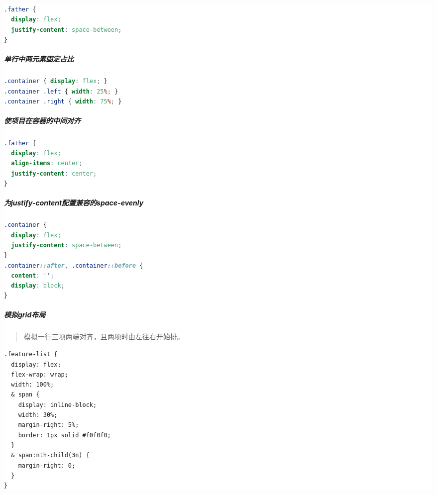 ```css
.father {
  display: flex;
  justify-content: space-between;
}
```

##### 单行中两元素固定占比  
```css
.container { display: flex; }
.container .left { width: 25%; }
.container .right { width: 75%; }
```


##### 使项目在容器的中间对齐  

```css
.father { 
  display: flex; 
  align-items: center;
  justify-content: center;
}
```

##### 为justify-content配置兼容的space-evenly

```css
.container {
  display: flex;
  justify-content: space-between;
}
.container::after, .container::before {
  content: '';
  display: block;
}
```

##### 模拟grid布局

> 模拟一行三项两端对齐，且两项时由左往右开始排。

```less
.feature-list {
  display: flex;
  flex-wrap: wrap;
  width: 100%;
  & span {
    display: inline-block;
    width: 30%;
    margin-right: 5%;
    border: 1px solid #f0f0f0;
  }
  & span:nth-child(3n) {
    margin-right: 0;
  }
}
```
